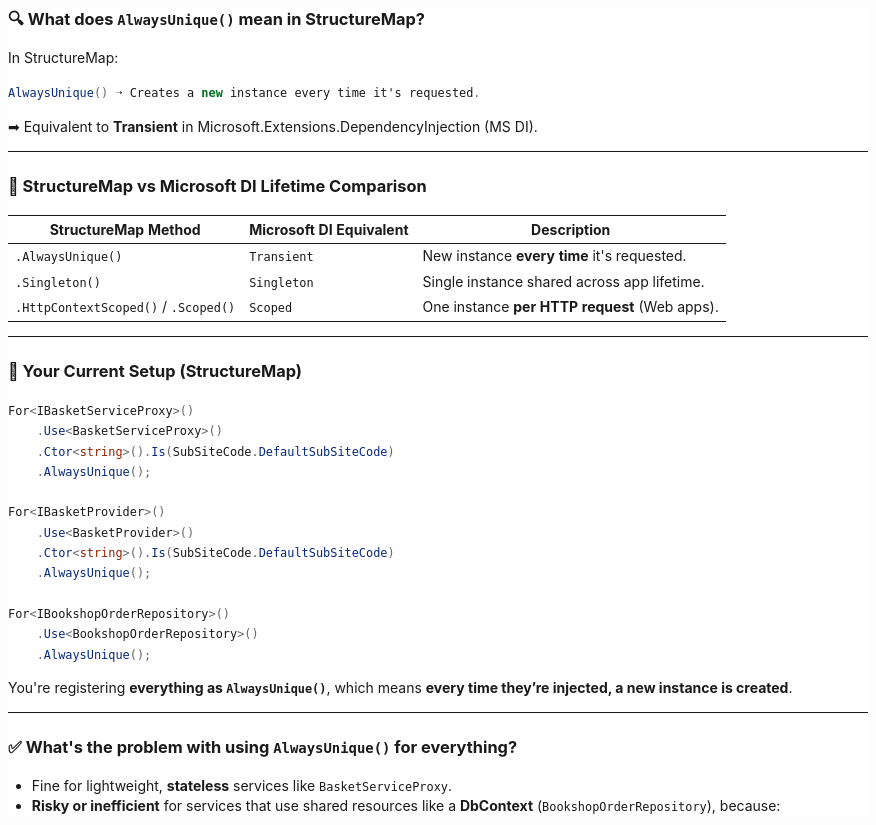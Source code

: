 
### 🔍 **What does `AlwaysUnique()` mean in StructureMap?**

In StructureMap:

```csharp
AlwaysUnique() ➝ Creates a new instance every time it's requested.
```

➡ Equivalent to **Transient** in Microsoft.Extensions.DependencyInjection (MS DI).

---

### 🔁 StructureMap vs Microsoft DI Lifetime Comparison

| StructureMap Method                  | Microsoft DI Equivalent | Description                                   |
| ------------------------------------ | ----------------------- | --------------------------------------------- |
| `.AlwaysUnique()`                    | `Transient`             | New instance **every time** it's requested.   |
| `.Singleton()`                       | `Singleton`             | Single instance shared across app lifetime.   |
| `.HttpContextScoped()` / `.Scoped()` | `Scoped`                | One instance **per HTTP request** (Web apps). |

---

### 🧩 Your Current Setup (StructureMap)

```csharp
For<IBasketServiceProxy>()
    .Use<BasketServiceProxy>()
    .Ctor<string>().Is(SubSiteCode.DefaultSubSiteCode)
    .AlwaysUnique();

For<IBasketProvider>()
    .Use<BasketProvider>()
    .Ctor<string>().Is(SubSiteCode.DefaultSubSiteCode)
    .AlwaysUnique();

For<IBookshopOrderRepository>()
    .Use<BookshopOrderRepository>()
    .AlwaysUnique();
```

You're registering **everything as `AlwaysUnique()`**, which means **every time they’re injected, a new instance is created**.

---

### ✅ What's the problem with using `AlwaysUnique()` for everything?

* Fine for lightweight, **stateless** services like `BasketServiceProxy`.
* **Risky or inefficient** for services that use shared resources like a **DbContext** (`BookshopOrderRepository`), because:
